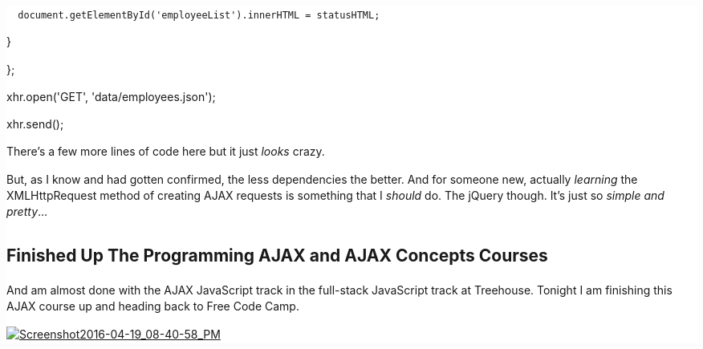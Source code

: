       document.getElementById('employeeList').innerHTML = statusHTML;
   }

};

xhr.open('GET', 'data/employees.json');

xhr.send();

</pre>

There’s a few more lines of code here but it just <em>looks</em> crazy.

But, as I know and had gotten confirmed, the less dependencies the better. And for someone new, actually <em>learning</em> the XMLHttpRequest method of creating AJAX requests is something that I <em>should</em> do. The jQuery though. It’s just so <em>simple and pretty</em>…
<h2>Finished Up The Programming AJAX and AJAX Concepts Courses</h2>
And am almost done with the AJAX JavaScript track in the full-stack JavaScript track at Treehouse. Tonight I am finishing this AJAX course up and heading back to Free Code Camp.





<a href="http://helloburgh.me/wp-content/uploads/2016/04/Screenshot2016-04-19_08-40-58_PM.png"><img src="http://helloburgh.me/wp-content/uploads/2016/04/Screenshot2016-04-19_08-40-58_PM.png" alt="Screenshot2016-04-19_08-40-58_PM" width="630" height="518" class="aligncenter size-full wp-image-1061" /></a>